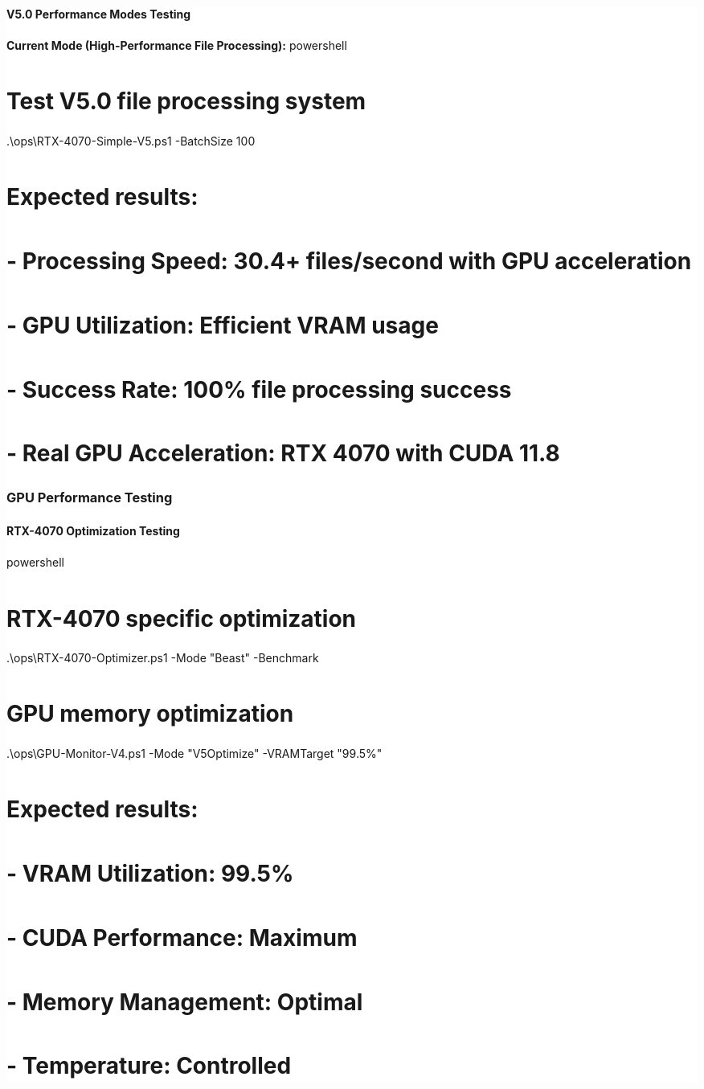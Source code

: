 
#### **V5.0 Performance Modes Testing**

**Current Mode (High-Performance File Processing):**
powershell
# Test V5.0 file processing system
.\ops\RTX-4070-Simple-V5.ps1 -BatchSize 100

# Expected results:
# - Processing Speed: 30.4+ files/second with GPU acceleration
# - GPU Utilization: Efficient VRAM usage
# - Success Rate: 100% file processing success
# - Real GPU Acceleration: RTX 4070 with CUDA 11.8


### **GPU Performance Testing**

#### **RTX-4070 Optimization Testing**
powershell
# RTX-4070 specific optimization
.\ops\RTX-4070-Optimizer.ps1 -Mode "Beast" -Benchmark

# GPU memory optimization
.\ops\GPU-Monitor-V4.ps1 -Mode "V5Optimize" -VRAMTarget "99.5%"

# Expected results:
# - VRAM Utilization: 99.5%
# - CUDA Performance: Maximum
# - Memory Management: Optimal
# - Temperature: Controlled

